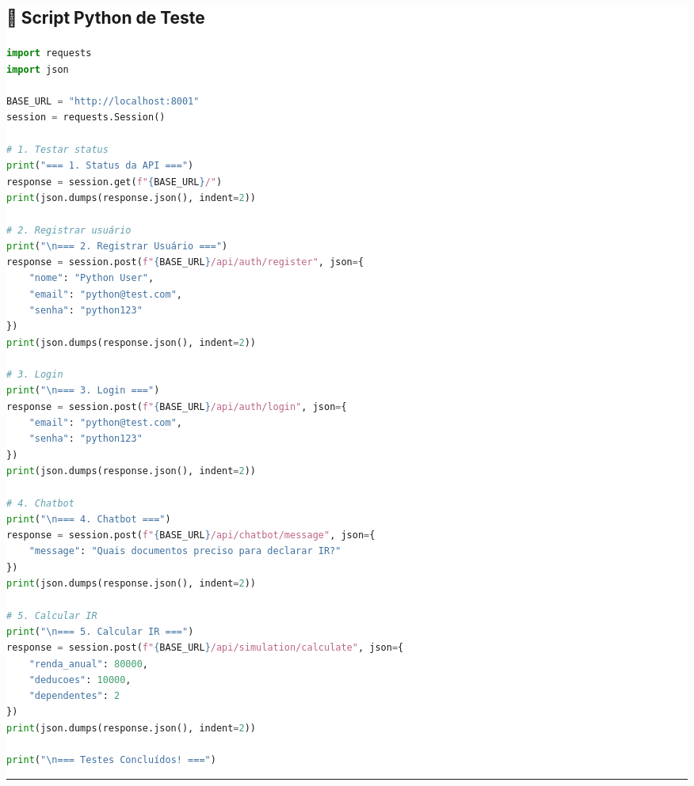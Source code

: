 
## 🐍 Script Python de Teste

```python
import requests
import json

BASE_URL = "http://localhost:8001"
session = requests.Session()

# 1. Testar status
print("=== 1. Status da API ===")
response = session.get(f"{BASE_URL}/")
print(json.dumps(response.json(), indent=2))

# 2. Registrar usuário
print("\n=== 2. Registrar Usuário ===")
response = session.post(f"{BASE_URL}/api/auth/register", json={
    "nome": "Python User",
    "email": "python@test.com",
    "senha": "python123"
})
print(json.dumps(response.json(), indent=2))

# 3. Login
print("\n=== 3. Login ===")
response = session.post(f"{BASE_URL}/api/auth/login", json={
    "email": "python@test.com",
    "senha": "python123"
})
print(json.dumps(response.json(), indent=2))

# 4. Chatbot
print("\n=== 4. Chatbot ===")
response = session.post(f"{BASE_URL}/api/chatbot/message", json={
    "message": "Quais documentos preciso para declarar IR?"
})
print(json.dumps(response.json(), indent=2))

# 5. Calcular IR
print("\n=== 5. Calcular IR ===")
response = session.post(f"{BASE_URL}/api/simulation/calculate", json={
    "renda_anual": 80000,
    "deducoes": 10000,
    "dependentes": 2
})
print(json.dumps(response.json(), indent=2))

print("\n=== Testes Concluídos! ===")
```

---
